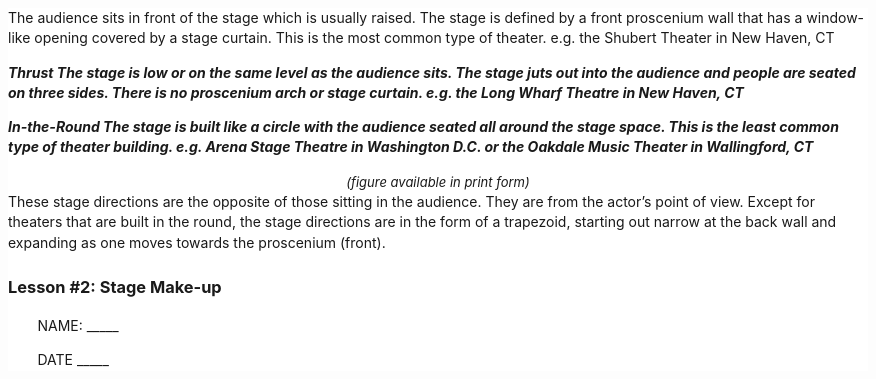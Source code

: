 </b>
</i>
The audience sits in front of the stage which is usually raised. The stage is defined by a front proscenium wall that has a window-like opening covered by a stage curtain. This is the most common type of theater. e.g. the Shubert Theater in New Haven, CT
</i>
</b>
<br/>
</p>
<p>
<b>
<i>
<i>
<b>
Thrust
</b>
</i>
The stage is low or on the same level as the audience sits. The stage juts out into the audience and people are seated on three sides. There is no proscenium arch or stage curtain. e.g. the Long Wharf Theatre in New Haven, CT
</i>
</b>
<br/>
</p>
<p>
<b>
<i>
<i>
<b>
In-the-Round
</b>
</i>
The stage is built like a circle with the audience seated all around the stage space. This is the least common type of theater building. e.g. Arena Stage Theatre in Washington D.C. or the Oakdale Music Theater in Wallingford, CT
</i>
</b>
<br/>
</p>
<center>
<i>
<font size="-1">
(figure available in print form)
</font>
</i>
</center>
These stage directions are the opposite of those sitting in the audience. They are from the actor’s point of view. Except for theaters that are built in the round, the stage directions are in the form of a trapezoid, starting out narrow at the back wall and expanding as one moves towards the proscenium (front).
<h3>
Lesson #2: Stage Make-up
</h3>
<font color="#ffffff" style="visibility:hidden;">
____
</font>
NAME: _____
<p>
<font color="#ffffff" style="visibility:hidden;">
____
</font>
DATE _____
</p>
